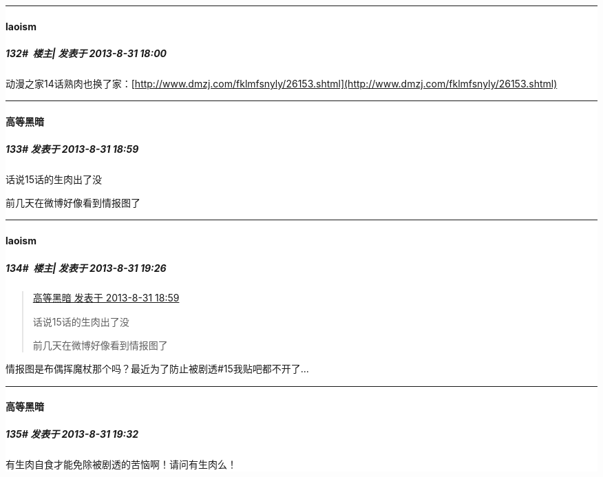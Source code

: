 

*****

####  laoism  
##### 132#         楼主| 发表于 2013-8-31 18:00




动漫之家14话熟肉也换了家：[http://www.dmzj.com/fklmfsnyly/26153.shtml](http://www.dmzj.com/fklmfsnyly/26153.shtml)







*****

####  高等黑暗  
##### 133#       发表于 2013-8-31 18:59




话说15话的生肉出了没

前几天在微博好像看到情报图了







*****

####  laoism  
##### 134#         楼主| 发表于 2013-8-31 19:26



<blockquote><a href="httphttps://bbs.saraba1st.com/2b/forum.php?mod=redirect&amp;goto=findpost&amp;pid=22915164&amp;ptid=866827" target="_blank">高等黑暗 发表于 2013-8-31 18:59</a>

话说15话的生肉出了没

前几天在微博好像看到情报图了</blockquote>
情报图是布偶挥魔杖那个吗？最近为了防止被剧透#15我贴吧都不开了…







*****

####  高等黑暗  
##### 135#       发表于 2013-8-31 19:32




有生肉自食才能免除被剧透的苦恼啊！请问有生肉么！
